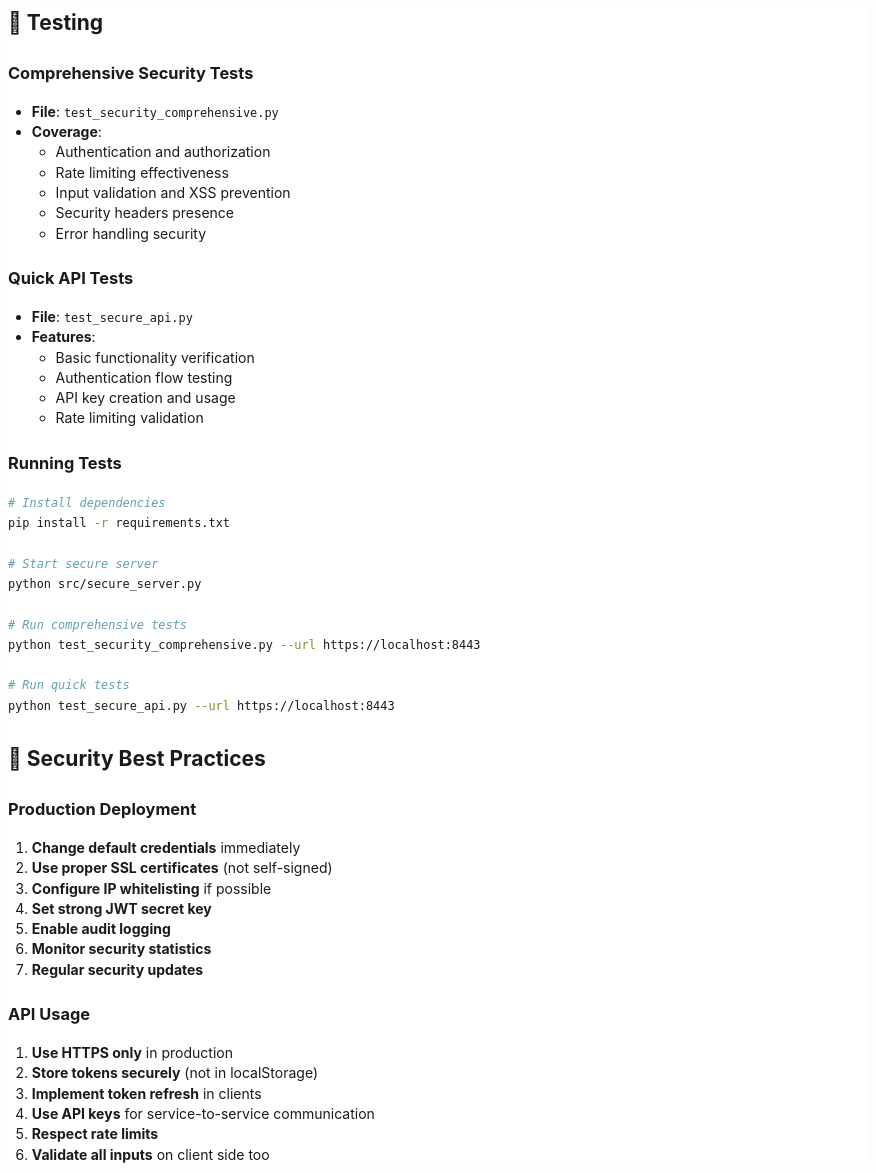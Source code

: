 ## 🧪 Testing

### Comprehensive Security Tests
- **File**: `test_security_comprehensive.py`
- **Coverage**:
  - Authentication and authorization
  - Rate limiting effectiveness
  - Input validation and XSS prevention
  - Security headers presence
  - Error handling security

### Quick API Tests
- **File**: `test_secure_api.py`
- **Features**:
  - Basic functionality verification
  - Authentication flow testing
  - API key creation and usage
  - Rate limiting validation

### Running Tests
```bash
# Install dependencies
pip install -r requirements.txt

# Start secure server
python src/secure_server.py

# Run comprehensive tests
python test_security_comprehensive.py --url https://localhost:8443

# Run quick tests
python test_secure_api.py --url https://localhost:8443
```

## 🚨 Security Best Practices

### Production Deployment
1. **Change default credentials** immediately
2. **Use proper SSL certificates** (not self-signed)
3. **Configure IP whitelisting** if possible
4. **Set strong JWT secret key**
5. **Enable audit logging**
6. **Monitor security statistics**
7. **Regular security updates**

### API Usage
1. **Use HTTPS only** in production
2. **Store tokens securely** (not in localStorage)
3. **Implement token refresh** in clients
4. **Use API keys** for service-to-service communication
5. **Respect rate limits**
6. **Validate all inputs** on client side too

